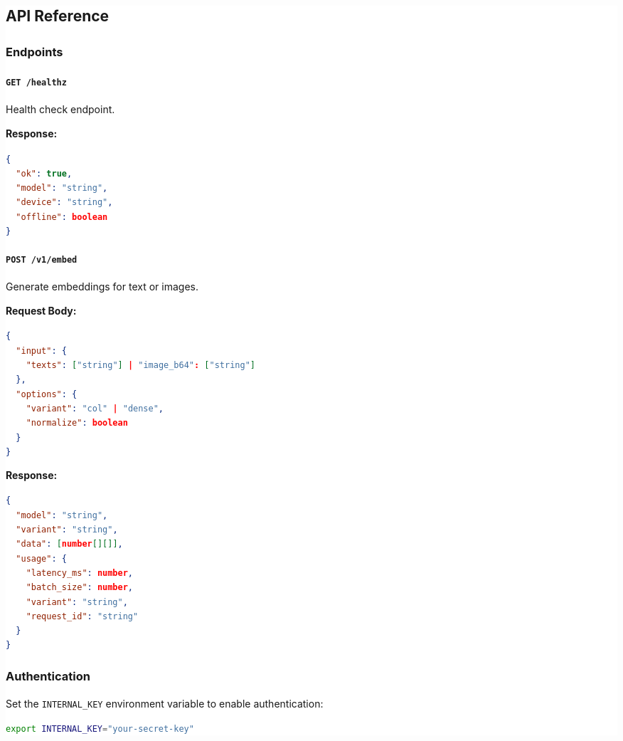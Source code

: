 ## API Reference

### Endpoints

#### `GET /healthz`
Health check endpoint.

**Response:**
```json
{
  "ok": true,
  "model": "string",
  "device": "string",
  "offline": boolean
}
```

#### `POST /v1/embed`
Generate embeddings for text or images.

**Request Body:**
```json
{
  "input": {
    "texts": ["string"] | "image_b64": ["string"]
  },
  "options": {
    "variant": "col" | "dense",
    "normalize": boolean
  }
}
```

**Response:**
```json
{
  "model": "string",
  "variant": "string",
  "data": [number[][]],
  "usage": {
    "latency_ms": number,
    "batch_size": number,
    "variant": "string",
    "request_id": "string"
  }
}
```

### Authentication

Set the `INTERNAL_KEY` environment variable to enable authentication:

```bash
export INTERNAL_KEY="your-secret-key"
```
